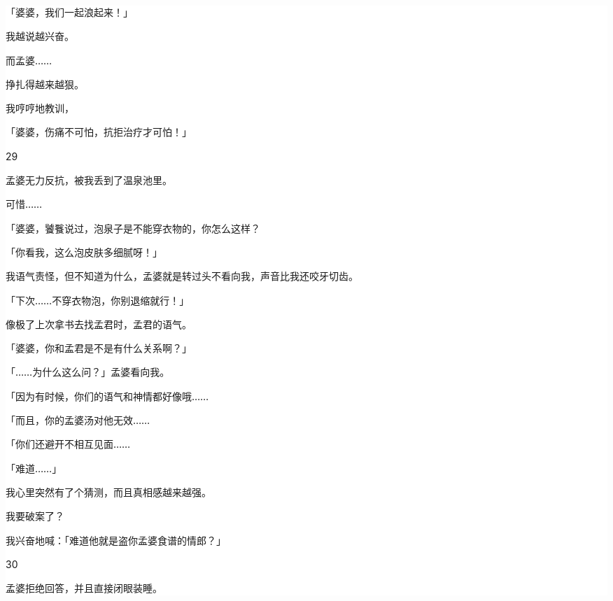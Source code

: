 「婆婆，我们一起浪起来！」


我越说越兴奋。


而孟婆……


挣扎得越来越狠。


我哼哼地教训，


「婆婆，伤痛不可怕，抗拒治疗才可怕！」


29


孟婆无力反抗，被我丢到了温泉池里。


可惜……


「婆婆，饕餮说过，泡泉子是不能穿衣物的，你怎么这样？


「你看我，这么泡皮肤多细腻呀！」


我语气责怪，但不知道为什么，孟婆就是转过头不看向我，声音比我还咬牙切齿。


「下次……不穿衣物泡，你别退缩就行！」


像极了上次拿书去找孟君时，孟君的语气。


「婆婆，你和孟君是不是有什么关系啊？」


「……为什么这么问？」孟婆看向我。


「因为有时候，你们的语气和神情都好像哦……


「而且，你的孟婆汤对他无效……


「你们还避开不相互见面……


「难道……」


我心里突然有了个猜测，而且真相感越来越强。


我要破案了？


我兴奋地喊：「难道他就是盗你孟婆食谱的情郎？」


30


孟婆拒绝回答，并且直接闭眼装睡。
